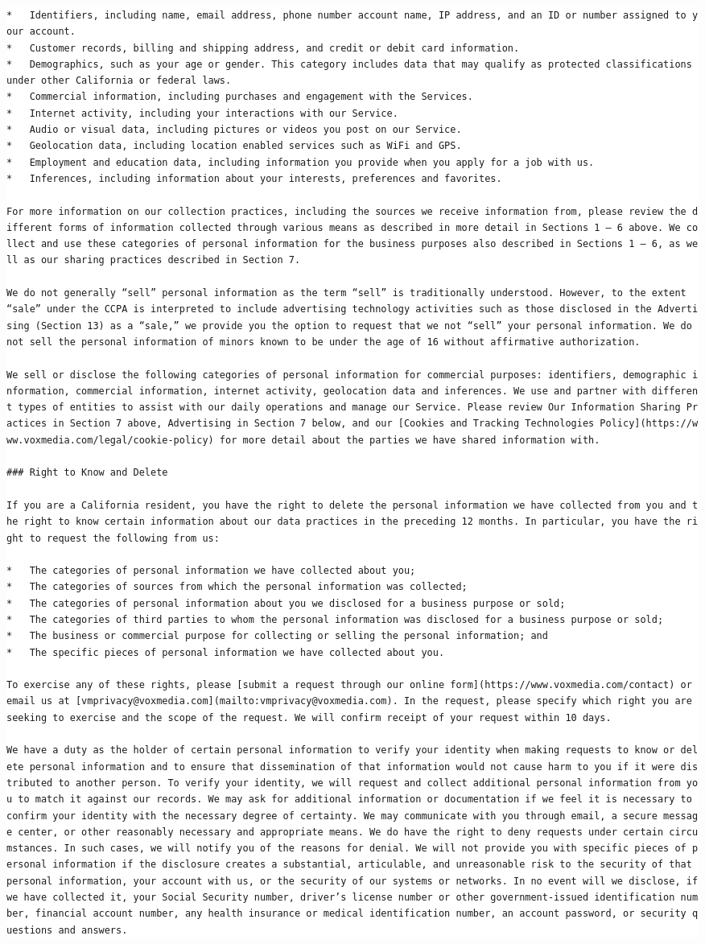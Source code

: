     *   Identifiers, including name, email address, phone number account name, IP address, and an ID or number assigned to your account.
    *   Customer records, billing and shipping address, and credit or debit card information.
    *   Demographics, such as your age or gender. This category includes data that may qualify as protected classifications under other California or federal laws.
    *   Commercial information, including purchases and engagement with the Services.
    *   Internet activity, including your interactions with our Service.
    *   Audio or visual data, including pictures or videos you post on our Service.
    *   Geolocation data, including location enabled services such as WiFi and GPS.
    *   Employment and education data, including information you provide when you apply for a job with us.
    *   Inferences, including information about your interests, preferences and favorites.
    
    For more information on our collection practices, including the sources we receive information from, please review the different forms of information collected through various means as described in more detail in Sections 1 – 6 above. We collect and use these categories of personal information for the business purposes also described in Sections 1 – 6, as well as our sharing practices described in Section 7.
    
    We do not generally “sell” personal information as the term “sell” is traditionally understood. However, to the extent “sale” under the CCPA is interpreted to include advertising technology activities such as those disclosed in the Advertising (Section 13) as a “sale,” we provide you the option to request that we not “sell” your personal information. We do not sell the personal information of minors known to be under the age of 16 without affirmative authorization.
    
    We sell or disclose the following categories of personal information for commercial purposes: identifiers, demographic information, commercial information, internet activity, geolocation data and inferences. We use and partner with different types of entities to assist with our daily operations and manage our Service. Please review Our Information Sharing Practices in Section 7 above, Advertising in Section 7 below, and our [Cookies and Tracking Technologies Policy](https://www.voxmedia.com/legal/cookie-policy) for more detail about the parties we have shared information with.
    
    ### Right to Know and Delete
    
    If you are a California resident, you have the right to delete the personal information we have collected from you and the right to know certain information about our data practices in the preceding 12 months. In particular, you have the right to request the following from us:
    
    *   The categories of personal information we have collected about you;
    *   The categories of sources from which the personal information was collected;
    *   The categories of personal information about you we disclosed for a business purpose or sold;
    *   The categories of third parties to whom the personal information was disclosed for a business purpose or sold;
    *   The business or commercial purpose for collecting or selling the personal information; and
    *   The specific pieces of personal information we have collected about you.
    
    To exercise any of these rights, please [submit a request through our online form](https://www.voxmedia.com/contact) or email us at [vmprivacy@voxmedia.com](mailto:vmprivacy@voxmedia.com). In the request, please specify which right you are seeking to exercise and the scope of the request. We will confirm receipt of your request within 10 days.
    
    We have a duty as the holder of certain personal information to verify your identity when making requests to know or delete personal information and to ensure that dissemination of that information would not cause harm to you if it were distributed to another person. To verify your identity, we will request and collect additional personal information from you to match it against our records. We may ask for additional information or documentation if we feel it is necessary to confirm your identity with the necessary degree of certainty. We may communicate with you through email, a secure message center, or other reasonably necessary and appropriate means. We do have the right to deny requests under certain circumstances. In such cases, we will notify you of the reasons for denial. We will not provide you with specific pieces of personal information if the disclosure creates a substantial, articulable, and unreasonable risk to the security of that personal information, your account with us, or the security of our systems or networks. In no event will we disclose, if we have collected it, your Social Security number, driver’s license number or other government-issued identification number, financial account number, any health insurance or medical identification number, an account password, or security questions and answers.
    